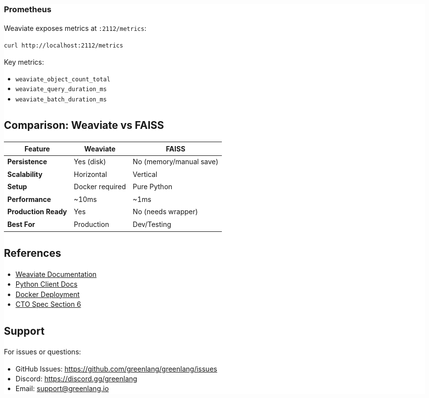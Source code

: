 ### Prometheus

Weaviate exposes metrics at `:2112/metrics`:

```bash
curl http://localhost:2112/metrics
```

Key metrics:
- `weaviate_object_count_total`
- `weaviate_query_duration_ms`
- `weaviate_batch_duration_ms`

## Comparison: Weaviate vs FAISS

| Feature | Weaviate | FAISS |
|---------|----------|-------|
| **Persistence** | Yes (disk) | No (memory/manual save) |
| **Scalability** | Horizontal | Vertical |
| **Setup** | Docker required | Pure Python |
| **Performance** | ~10ms | ~1ms |
| **Production Ready** | Yes | No (needs wrapper) |
| **Best For** | Production | Dev/Testing |

## References

- [Weaviate Documentation](https://weaviate.io/developers/weaviate)
- [Python Client Docs](https://weaviate.io/developers/weaviate/client-libraries/python)
- [Docker Deployment](https://weaviate.io/developers/weaviate/installation/docker-compose)
- [CTO Spec Section 6](../../docs/INTL-104-RAG-v1-spec.md#section-6-vector-store)

## Support

For issues or questions:
- GitHub Issues: https://github.com/greenlang/greenlang/issues
- Discord: https://discord.gg/greenlang
- Email: support@greenlang.io
